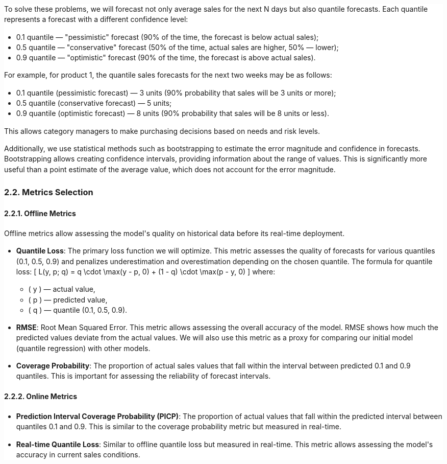 To solve these problems, we will forecast not only average sales for the next N days but also quantile forecasts. Each quantile represents a forecast with a different confidence level:

- 0.1 quantile — "pessimistic" forecast (90% of the time, the forecast is below actual sales);
- 0.5 quantile — "conservative" forecast (50% of the time, actual sales are higher, 50% — lower);
- 0.9 quantile — "optimistic" forecast (90% of the time, the forecast is above actual sales).

For example, for product 1, the quantile sales forecasts for the next two weeks may be as follows:

- 0.1 quantile (pessimistic forecast) — 3 units (90% probability that sales will be 3 units or more);
- 0.5 quantile (conservative forecast) — 5 units;
- 0.9 quantile (optimistic forecast) — 8 units (90% probability that sales will be 8 units or less).

This allows category managers to make purchasing decisions based on needs and risk levels.

Additionally, we use statistical methods such as bootstrapping to estimate the error magnitude and confidence in forecasts. Bootstrapping allows creating confidence intervals, providing information about the range of values. This is significantly more useful than a point estimate of the average value, which does not account for the error magnitude.

### 2.2. Metrics Selection

#### 2.2.1. Offline Metrics
Offline metrics allow assessing the model's quality on historical data before its real-time deployment.

- **Quantile Loss**: The primary loss function we will optimize. This metric assesses the quality of forecasts for various quantiles (0.1, 0.5, 0.9) and penalizes underestimation and overestimation depending on the chosen quantile. The formula for quantile loss:
  \[
  L(y, p; q) = q \cdot \max(y - p, 0) + (1 - q) \cdot \max(p - y, 0)
  \]
  where:
  - \( y \) — actual value,
  - \( p \) — predicted value,
  - \( q \) — quantile (0.1, 0.5, 0.9).

- **RMSE**: Root Mean Squared Error. This metric allows assessing the overall accuracy of the model. RMSE shows how much the predicted values deviate from the actual values. We will also use this metric as a proxy for comparing our initial model (quantile regression) with other models.

- **Coverage Probability**: The proportion of actual sales values that fall within the interval between predicted 0.1 and 0.9 quantiles. This is important for assessing the reliability of forecast intervals.

#### 2.2.2. Online Metrics
- **Prediction Interval Coverage Probability (PICP)**: The proportion of actual values that fall within the predicted interval between quantiles 0.1 and 0.9. This is similar to the coverage probability metric but measured in real-time.

- **Real-time Quantile Loss**: Similar to offline quantile loss but measured in real-time. This metric allows assessing the model's accuracy in current sales conditions.
